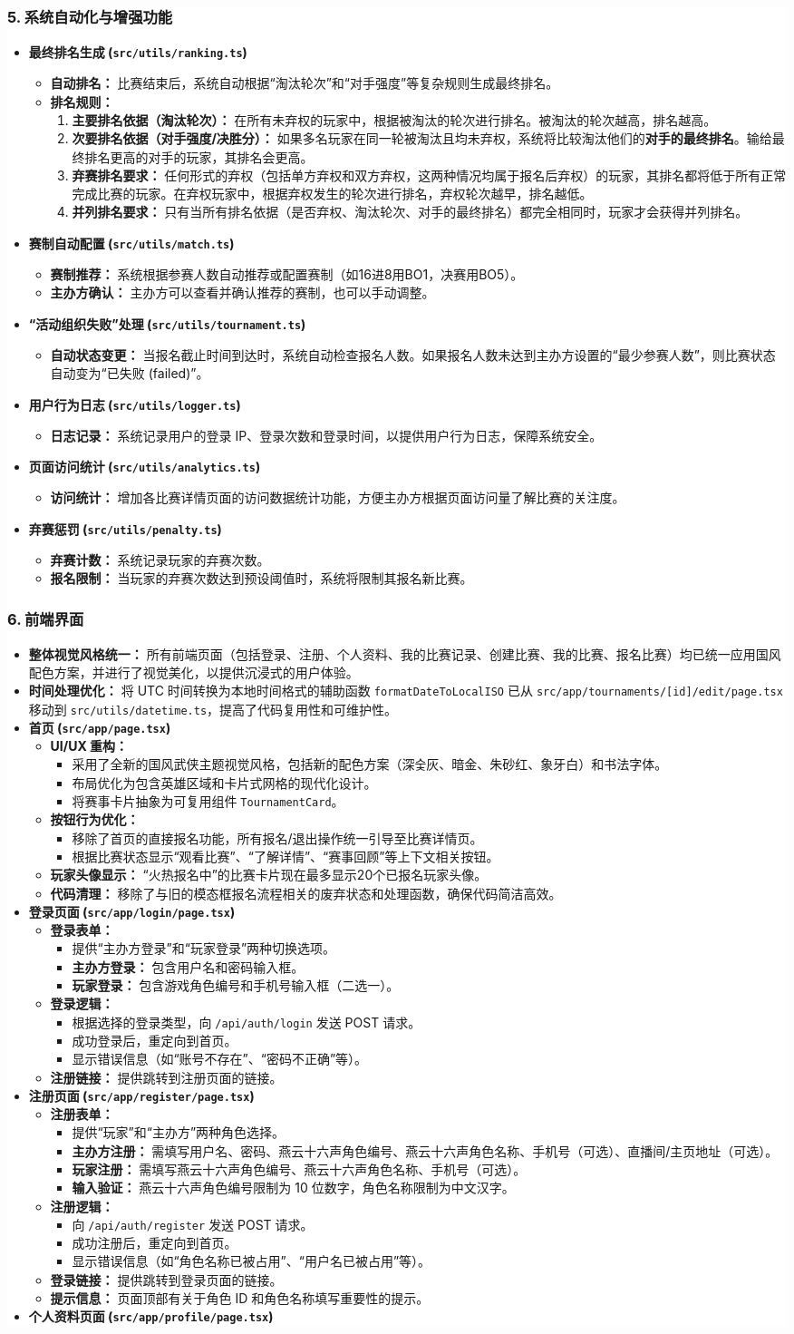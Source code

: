 ### 5. 系统自动化与增强功能

*   **最终排名生成 (`src/utils/ranking.ts`)**
    *   **自动排名：** 比赛结束后，系统自动根据“淘汰轮次”和“对手强度”等复杂规则生成最终排名。
    *   **排名规则：**
        1.  **主要排名依据（淘汰轮次）：** 在所有未弃权的玩家中，根据被淘汰的轮次进行排名。被淘汰的轮次越高，排名越高。
        2.  **次要排名依据（对手强度/决胜分）：** 如果多名玩家在同一轮被淘汰且均未弃权，系统将比较淘汰他们的**对手的最终排名**。输给最终排名更高的对手的玩家，其排名会更高。
        3.  **弃赛排名要求：** 任何形式的弃权（包括单方弃权和双方弃权，这两种情况均属于报名后弃权）的玩家，其排名都将低于所有正常完成比赛的玩家。在弃权玩家中，根据弃权发生的轮次进行排名，弃权轮次越早，排名越低。
        4.  **并列排名要求：** 只有当所有排名依据（是否弃权、淘汰轮次、对手的最终排名）都完全相同时，玩家才会获得并列排名。

*   **赛制自动配置 (`src/utils/match.ts`)**
    *   **赛制推荐：** 系统根据参赛人数自动推荐或配置赛制（如16进8用BO1，决赛用BO5）。
    *   **主办方确认：** 主办方可以查看并确认推荐的赛制，也可以手动调整。

*   **“活动组织失败”处理 (`src/utils/tournament.ts`)**
    *   **自动状态变更：** 当报名截止时间到达时，系统自动检查报名人数。如果报名人数未达到主办方设置的“最少参赛人数”，则比赛状态自动变为“已失败 (failed)”。

*   **用户行为日志 (`src/utils/logger.ts`)**
    *   **日志记录：** 系统记录用户的登录 IP、登录次数和登录时间，以提供用户行为日志，保障系统安全。

*   **页面访问统计 (`src/utils/analytics.ts`)**
    *   **访问统计：** 增加各比赛详情页面的访问数据统计功能，方便主办方根据页面访问量了解比赛的关注度。

*   **弃赛惩罚 (`src/utils/penalty.ts`)**
    *   **弃赛计数：** 系统记录玩家的弃赛次数。
    *   **报名限制：** 当玩家的弃赛次数达到预设阈值时，系统将限制其报名新比赛。

### 6. 前端界面

*   **整体视觉风格统一：** 所有前端页面（包括登录、注册、个人资料、我的比赛记录、创建比赛、我的比赛、报名比赛）均已统一应用国风配色方案，并进行了视觉美化，以提供沉浸式的用户体验。
*   **时间处理优化：** 将 UTC 时间转换为本地时间格式的辅助函数 `formatDateToLocalISO` 已从 `src/app/tournaments/[id]/edit/page.tsx` 移动到 `src/utils/datetime.ts`，提高了代码复用性和可维护性。
*   **首页 (`src/app/page.tsx`)**
    *   **UI/UX 重构：**
        *   采用了全新的国风武侠主题视觉风格，包括新的配色方案（深숯灰、暗金、朱砂红、象牙白）和书法字体。
        *   布局优化为包含英雄区域和卡片式网格的现代化设计。
        *   将赛事卡片抽象为可复用组件 `TournamentCard`。
    *   **按钮行为优化：**
        *   移除了首页的直接报名功能，所有报名/退出操作统一引导至比赛详情页。
        *   根据比赛状态显示“观看比赛”、“了解详情”、“赛事回顾”等上下文相关按钮。
    *   **玩家头像显示：** “火热报名中”的比赛卡片现在最多显示20个已报名玩家头像。
    *   **代码清理：** 移除了与旧的模态框报名流程相关的废弃状态和处理函数，确保代码简洁高效。
*   **登录页面 (`src/app/login/page.tsx`)**
    *   **登录表单：**
        *   提供“主办方登录”和“玩家登录”两种切换选项。
        *   **主办方登录：** 包含用户名和密码输入框。
        *   **玩家登录：** 包含游戏角色编号和手机号输入框（二选一）。
    *   **登录逻辑：**
        *   根据选择的登录类型，向 `/api/auth/login` 发送 POST 请求。
        *   成功登录后，重定向到首页。
        *   显示错误信息（如“账号不存在”、“密码不正确”等）。
    *   **注册链接：** 提供跳转到注册页面的链接。
*   **注册页面 (`src/app/register/page.tsx`)**
    *   **注册表单：**
        *   提供“玩家”和“主办方”两种角色选择。
        *   **主办方注册：** 需填写用户名、密码、燕云十六声角色编号、燕云十六声角色名称、手机号（可选）、直播间/主页地址（可选）。
        *   **玩家注册：** 需填写燕云十六声角色编号、燕云十六声角色名称、手机号（可选）。
        *   **输入验证：** 燕云十六声角色编号限制为 10 位数字，角色名称限制为中文汉字。
    *   **注册逻辑：**
        *   向 `/api/auth/register` 发送 POST 请求。
        *   成功注册后，重定向到首页。
        *   显示错误信息（如“角色名称已被占用”、“用户名已被占用”等）。
    *   **登录链接：** 提供跳转到登录页面的链接。
    *   **提示信息：** 页面顶部有关于角色 ID 和角色名称填写重要性的提示。
*   **个人资料页面 (`src/app/profile/page.tsx`)**